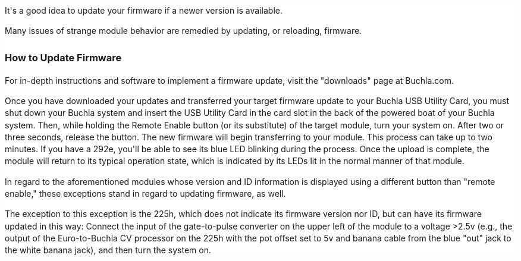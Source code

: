  It's a good idea to update your firmware if a newer version is available.

 Many issues of strange module behavior are remedied by updating, or reloading, firmware.

### How to Update Firmware


For in-depth instructions and software to implement a firmware update, visit the "downloads" page at Buchla.com.

 Once you have downloaded your updates and transferred your target firmware update to your Buchla USB Utility Card, you must shut down your Buchla system and insert the USB Utility Card in the card slot in the back of the powered boat of your Buchla system. Then, while holding the Remote Enable button (or its substitute) of the target module, turn your system on. After two or three seconds, release the button. The new firmware will begin transferring to your module. This process can take up to two minutes. If you have a 292e, you'll be able to see its blue LED blinking during the process. Once the upload is complete, the module will return to its typical operation state, which is indicated by its LEDs lit in the normal manner of that module.

In regard to the aforementioned modules whose version and ID information is displayed using a different button than "remote enable," these exceptions stand in regard to updating firmware, as well.

 The exception to this exception is the 225h, which does not indicate its firmware version nor ID, but can have its firmware updated in this way:
Connect the input of the gate-to-pulse converter on the upper left of the module to a voltage \>2.5v (e.g., the output of the Euro-to-Buchla CV processor on the 225h with the pot offset set to 5v and banana cable from the blue "out" jack to the white banana jack), and then turn the system on.
